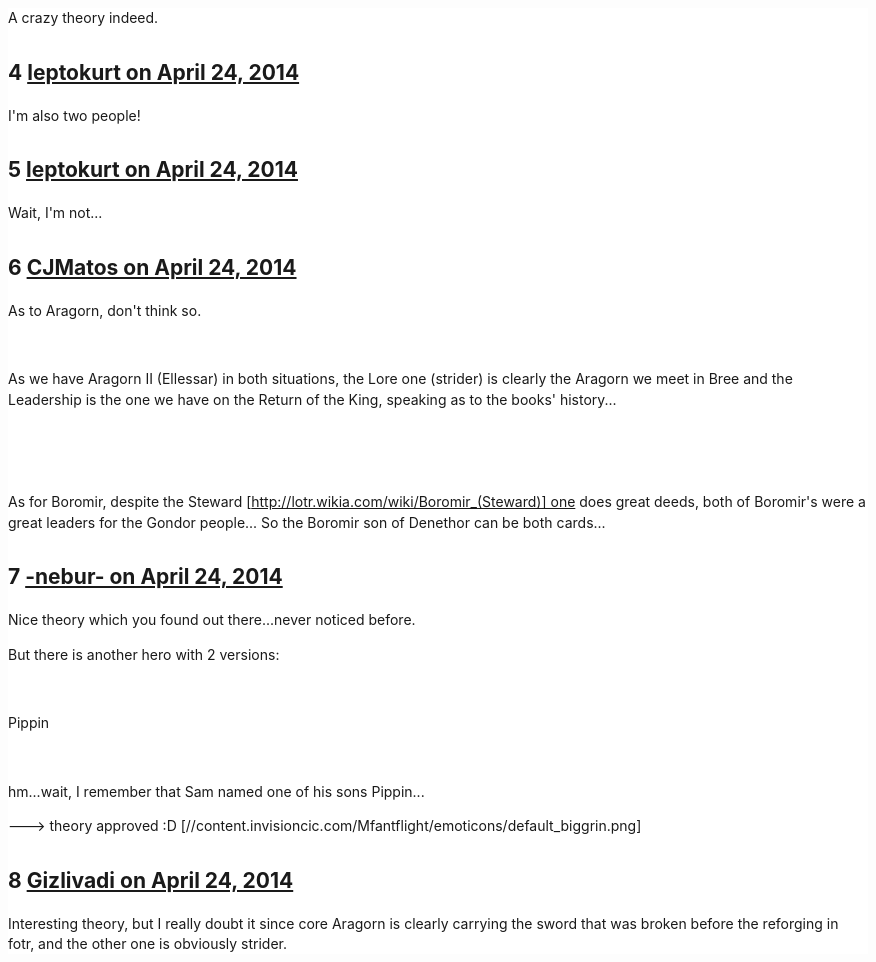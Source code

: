 A crazy theory indeed.

## 4 [leptokurt on April 24, 2014](https://community.fantasyflightgames.com/topic/104704-a-crazy-theory/?do=findComment&comment=1060774)

I'm also two people!

## 5 [leptokurt on April 24, 2014](https://community.fantasyflightgames.com/topic/104704-a-crazy-theory/?do=findComment&comment=1060777)

Wait, I'm not...

## 6 [CJMatos on April 24, 2014](https://community.fantasyflightgames.com/topic/104704-a-crazy-theory/?do=findComment&comment=1060783)

As to Aragorn, don't think so.

 

As we have Aragorn II (Ellessar) in both situations, the Lore one (strider) is clearly the Aragorn we meet in Bree and the Leadership is the one we have on the Return of the King, speaking as to the books' history...

 

 

As for Boromir, despite the Steward [http://lotr.wikia.com/wiki/Boromir_(Steward)] one does great deeds, both of Boromir's were a great leaders for the Gondor people... So the Boromir son of Denethor can be both cards...

## 7 [-nebur- on April 24, 2014](https://community.fantasyflightgames.com/topic/104704-a-crazy-theory/?do=findComment&comment=1060804)

Nice theory which you found out there...never noticed before.

But there is another hero with 2 versions:

 

Pippin

 

hm...wait, I remember that Sam named one of his sons Pippin...

---> theory approved :D [//content.invisioncic.com/Mfantflight/emoticons/default_biggrin.png]

## 8 [Gizlivadi on April 24, 2014](https://community.fantasyflightgames.com/topic/104704-a-crazy-theory/?do=findComment&comment=1061017)

Interesting theory, but I really doubt it since core Aragorn is clearly carrying the sword that was broken before the reforging in fotr, and the other one is obviously strider.
